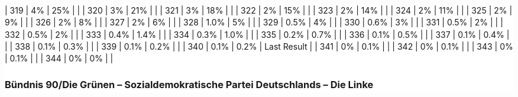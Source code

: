 | 319 | 4% | 25% |  |
| 320 | 3% | 21% |  |
| 321 | 3% | 18% |  |
| 322 | 2% | 15% |  |
| 323 | 2% | 14% |  |
| 324 | 2% | 11% |  |
| 325 | 2% | 9% |  |
| 326 | 2% | 8% |  |
| 327 | 2% | 6% |  |
| 328 | 1.0% | 5% |  |
| 329 | 0.5% | 4% |  |
| 330 | 0.6% | 3% |  |
| 331 | 0.5% | 2% |  |
| 332 | 0.5% | 2% |  |
| 333 | 0.4% | 1.4% |  |
| 334 | 0.3% | 1.0% |  |
| 335 | 0.2% | 0.7% |  |
| 336 | 0.1% | 0.5% |  |
| 337 | 0.1% | 0.4% |  |
| 338 | 0.1% | 0.3% |  |
| 339 | 0.1% | 0.2% |  |
| 340 | 0.1% | 0.2% | Last Result |
| 341 | 0% | 0.1% |  |
| 342 | 0% | 0.1% |  |
| 343 | 0% | 0.1% |  |
| 344 | 0% | 0% |  |

### Bündnis 90/Die Grünen – Sozialdemokratische Partei Deutschlands – Die Linke
